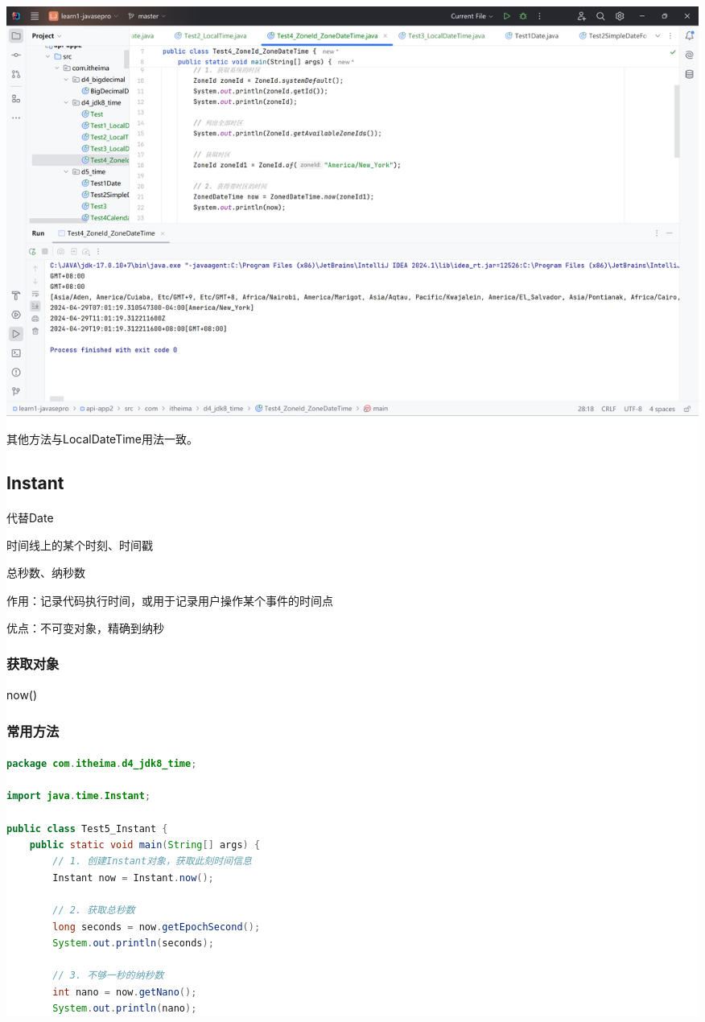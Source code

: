 ![image-20240429190122602](./13面向对象常见API2.assets/image-20240429190122602.png)

其他方法与LocalDateTime用法一致。

## Instant

代替Date

时间线上的某个时刻、时间戳

总秒数、纳秒数

作用：记录代码执行时间，或用于记录用户操作某个事件的时间点

优点：不可变对象，精确到纳秒

### 获取对象

now()

### 常用方法

```java
package com.itheima.d4_jdk8_time;

import java.time.Instant;

public class Test5_Instant {
    public static void main(String[] args) {
        // 1. 创建Instant对象，获取此刻时间信息
        Instant now = Instant.now();

        // 2. 获取总秒数
        long seconds = now.getEpochSecond();
        System.out.println(seconds);

        // 3. 不够一秒的纳秒数
        int nano = now.getNano();
        System.out.println(nano);

```